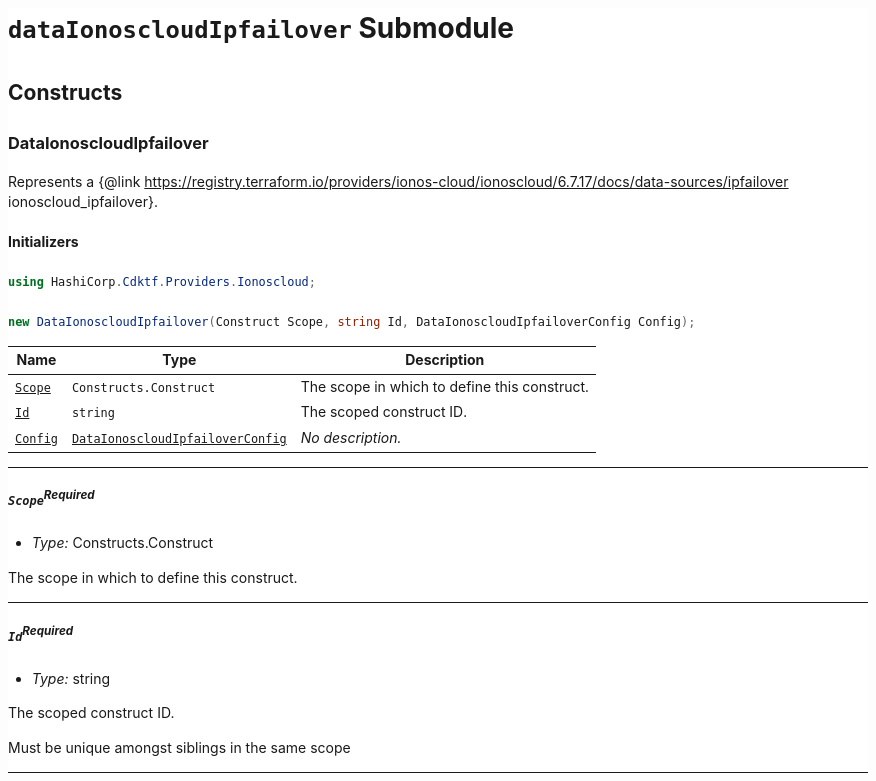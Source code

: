 # `dataIonoscloudIpfailover` Submodule <a name="`dataIonoscloudIpfailover` Submodule" id="@cdktf/provider-ionoscloud.dataIonoscloudIpfailover"></a>

## Constructs <a name="Constructs" id="Constructs"></a>

### DataIonoscloudIpfailover <a name="DataIonoscloudIpfailover" id="@cdktf/provider-ionoscloud.dataIonoscloudIpfailover.DataIonoscloudIpfailover"></a>

Represents a {@link https://registry.terraform.io/providers/ionos-cloud/ionoscloud/6.7.17/docs/data-sources/ipfailover ionoscloud_ipfailover}.

#### Initializers <a name="Initializers" id="@cdktf/provider-ionoscloud.dataIonoscloudIpfailover.DataIonoscloudIpfailover.Initializer"></a>

```csharp
using HashiCorp.Cdktf.Providers.Ionoscloud;

new DataIonoscloudIpfailover(Construct Scope, string Id, DataIonoscloudIpfailoverConfig Config);
```

| **Name** | **Type** | **Description** |
| --- | --- | --- |
| <code><a href="#@cdktf/provider-ionoscloud.dataIonoscloudIpfailover.DataIonoscloudIpfailover.Initializer.parameter.scope">Scope</a></code> | <code>Constructs.Construct</code> | The scope in which to define this construct. |
| <code><a href="#@cdktf/provider-ionoscloud.dataIonoscloudIpfailover.DataIonoscloudIpfailover.Initializer.parameter.id">Id</a></code> | <code>string</code> | The scoped construct ID. |
| <code><a href="#@cdktf/provider-ionoscloud.dataIonoscloudIpfailover.DataIonoscloudIpfailover.Initializer.parameter.config">Config</a></code> | <code><a href="#@cdktf/provider-ionoscloud.dataIonoscloudIpfailover.DataIonoscloudIpfailoverConfig">DataIonoscloudIpfailoverConfig</a></code> | *No description.* |

---

##### `Scope`<sup>Required</sup> <a name="Scope" id="@cdktf/provider-ionoscloud.dataIonoscloudIpfailover.DataIonoscloudIpfailover.Initializer.parameter.scope"></a>

- *Type:* Constructs.Construct

The scope in which to define this construct.

---

##### `Id`<sup>Required</sup> <a name="Id" id="@cdktf/provider-ionoscloud.dataIonoscloudIpfailover.DataIonoscloudIpfailover.Initializer.parameter.id"></a>

- *Type:* string

The scoped construct ID.

Must be unique amongst siblings in the same scope

---
